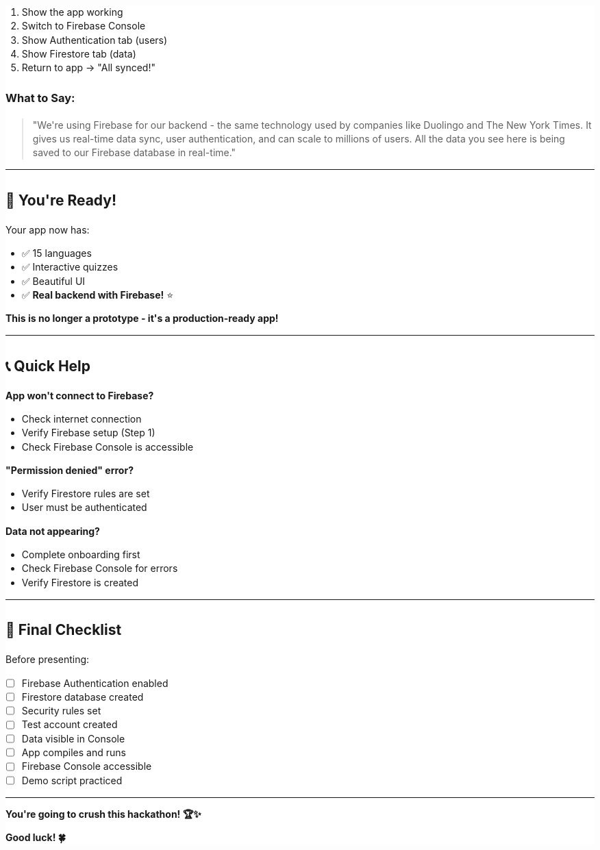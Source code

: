 1. Show the app working
2. Switch to Firebase Console
3. Show Authentication tab (users)
4. Show Firestore tab (data)
5. Return to app → "All synced!"

### **What to Say:**

> "We're using Firebase for our backend - the same technology used by companies like Duolingo and The New York Times. It gives us real-time data sync, user authentication, and can scale to millions of users. All the data you see here is being saved to our Firebase database in real-time."

---

## 🎊 You're Ready!

Your app now has:
- ✅ 15 languages
- ✅ Interactive quizzes
- ✅ Beautiful UI
- ✅ **Real backend with Firebase!** ⭐

**This is no longer a prototype - it's a production-ready app!**

---

## 📞 Quick Help

**App won't connect to Firebase?**
- Check internet connection
- Verify Firebase setup (Step 1)
- Check Firebase Console is accessible

**"Permission denied" error?**
- Verify Firestore rules are set
- User must be authenticated

**Data not appearing?**
- Complete onboarding first
- Check Firebase Console for errors
- Verify Firestore is created

---

## 🚀 Final Checklist

Before presenting:
- [ ] Firebase Authentication enabled
- [ ] Firestore database created  
- [ ] Security rules set
- [ ] Test account created
- [ ] Data visible in Console
- [ ] App compiles and runs
- [ ] Firebase Console accessible
- [ ] Demo script practiced

---

**You're going to crush this hackathon! 🏆✨**

**Good luck! 🍀**

